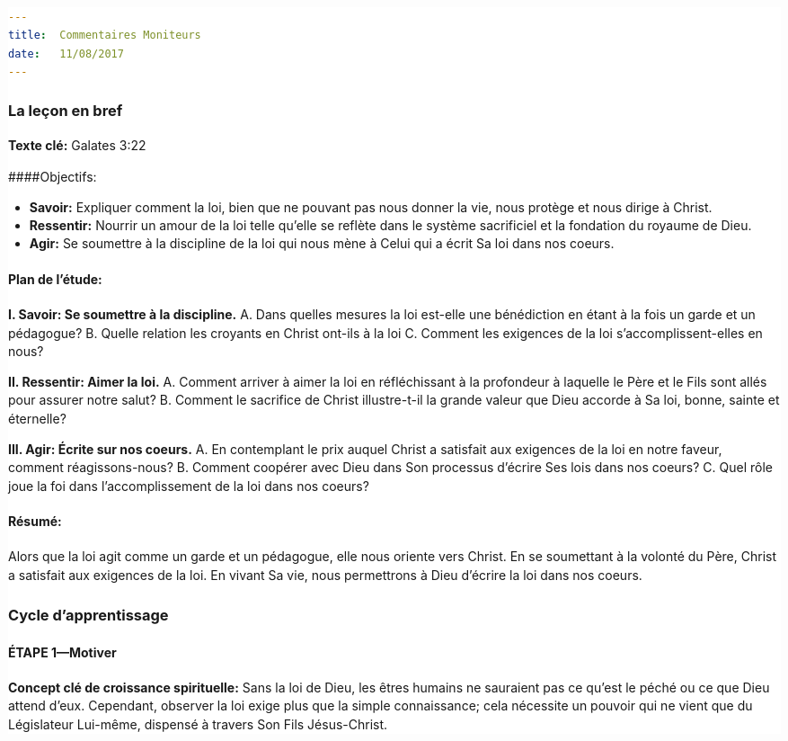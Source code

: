 ```yaml
---
title:  Commentaires Moniteurs
date:   11/08/2017
---
```


### La leçon en bref

**Texte clé:** Galates 3:22

####Objectifs:

- **Savoir:** Expliquer comment la loi, bien que ne pouvant pas nous donner la vie, nous protège et nous dirige  à Christ. 
- **Ressentir:** Nourrir un amour de la loi telle qu’elle se reflète dans le système sacrificiel et la fondation du  royaume de Dieu. 
- **Agir:** Se soumettre à la discipline de la loi qui nous mène à Celui qui a écrit Sa loi dans nos coeurs. 

#### Plan de l’étude:

**I. Savoir: Se soumettre à la discipline.**
A. Dans quelles mesures la loi est-elle une bénédiction en étant à la fois un garde et un pédagogue? 
B. Quelle relation les croyants en Christ ont-ils à la loi
C. Comment les exigences de la loi s’accomplissent-elles en nous?

**II. Ressentir: Aimer la loi.**
A. Comment arriver à aimer la loi en réfléchissant à la profondeur à laquelle le Père et le Fils sont allés pour  assurer notre salut?
B. Comment le sacrifice de Christ illustre-t-il la grande valeur que Dieu accorde à Sa loi, bonne, sainte et  éternelle?

**III. Agir: Écrite sur nos coeurs.**
A. En contemplant le prix auquel Christ a satisfait aux exigences de la loi en notre faveur, comment réagissons-nous?
B. Comment coopérer avec Dieu dans Son processus d’écrire Ses lois dans nos coeurs?
C. Quel rôle joue la foi dans l’accomplissement de la loi dans nos coeurs? 

#### Résumé: 

Alors que la loi agit comme un garde et un pédagogue, elle nous oriente vers Christ. En se soumettant à la  volonté du Père, Christ a satisfait aux exigences de la loi. En vivant Sa vie, nous permettrons à Dieu d’écrire la  loi dans nos coeurs.

### Cycle d’apprentissage

#### ÉTAPE 1—Motiver

**Concept clé de croissance spirituelle:** Sans la loi de Dieu, les êtres humains ne sauraient pas ce qu’est le  péché ou ce que Dieu attend d’eux. Cependant, observer la loi exige plus que la simple connaissance; cela nécessite un pouvoir qui ne vient que du Législateur Lui-même, dispensé à travers Son Fils Jésus-Christ.
